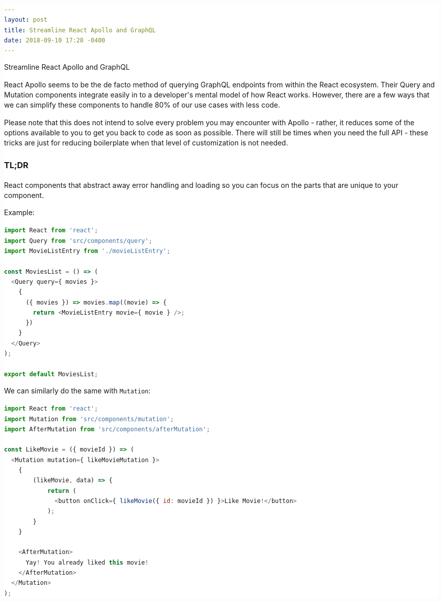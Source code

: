 ```yaml
---
layout: post
title: Streamline React Apollo and GraphQL
date: 2018-09-10 17:28 -0400
---
```

Streamline React Apollo and GraphQL

React Apollo seems to be the de facto method of querying GraphQL endpoints from within the React ecosystem. Their Query and Mutation components integrate easily in to a developer's mental model of how React works. However, there are a few ways that we can simplify these components to handle 80% of our use cases with less code.

Please note that this does not intend to solve every problem you may encounter with Apollo - rather, it reduces some of the options available to you to get you back to code as soon as possible. There will still be times when you need the full API - these tricks are just for reducing boilerplate when that level of customization is not needed.

### TL;DR

React components that abstract away error handling and loading so you can focus
on the parts that are unique to your component.

Example:

```js
import React from 'react';
import Query from 'src/components/query';
import MovieListEntry from './movieListEntry';

const MoviesList = () => (
  <Query query={ movies }>
    {
      ({ movies }) => movies.map((movie) => {
        return <MovieListEntry movie={ movie } />;
      })
    }
  </Query>
);

export default MoviesList;
```

We can similarly do the same with `Mutation`:

```js
import React from 'react';
import Mutation from 'src/components/mutation';
import AfterMutation from 'src/components/afterMutation';

const LikeMovie = ({ movieId }) => (
  <Mutation mutation={ likeMovieMutation }>
    {
        (likeMovie, data) => {
            return (
              <button onClick={ likeMovie({ id: movieId }) }>Like Movie!</button>
            );
        }
    }

    <AfterMutation>
      Yay! You already liked this movie!    
    </AfterMutation>
  </Mutation>
);

```